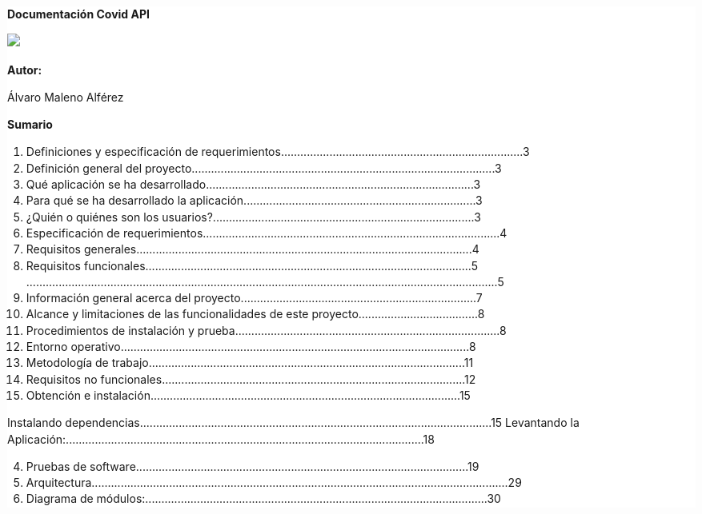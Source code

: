 ﻿
**Documentación Covid API**

![](Documentacion.001.png)

**Autor:**

Álvaro Maleno Alférez

**Sumario**

1. Definiciones y especificación de requerimientos...........................................................................3
1. Definición general del proyecto..............................................................................................3
1. Qué aplicación se ha desarrollado...................................................................................3
1. Para qué se ha desarrollado la aplicación........................................................................3
1. ¿Quién o quiénes son los usuarios?.................................................................................3
2. Especificación de requerimientos............................................................................................4
1. Requisitos generales........................................................................................................4
1. Requisitos funcionales.....................................................................................................5 ..................................................................................................................................................5
3. Información general acerca del proyecto.........................................................................7
4. Alcance y limitaciones de las funcionalidades de este proyecto.....................................8
3. Procedimientos de instalación y prueba..................................................................................8
1. Entorno operativo............................................................................................................8
1. Metodología de trabajo..................................................................................................11
2. Requisitos no funcionales..............................................................................................12
2. Obtención e instalación................................................................................................15

Instalando dependencias.............................................................................................................15 Levantando la Aplicación:...............................................................................................................18

4. Pruebas de software.......................................................................................................19
2. Arquitectura.................................................................................................................................29
1. Diagrama de módulos:..........................................................................................................30

